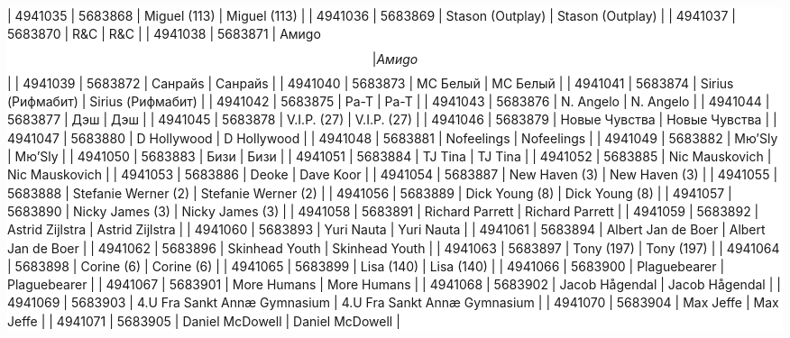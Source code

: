 | 4941035 | 5683868 | Miguel (113) | Miguel (113) |
| 4941036 | 5683869 | Stason (Outplay) | Stason (Outplay) |
| 4941037 | 5683870 | R&C | R&C |
| 4941038 | 5683871 | Амиgo$$ | Амиgo$$ |
| 4941039 | 5683872 | Санрайs | Санрайs |
| 4941040 | 5683873 | MC Белый | MC Белый |
| 4941041 | 5683874 | Sirius (Рифмабит) | Sirius (Рифмабит) |
| 4941042 | 5683875 | Pa-T | Pa-T |
| 4941043 | 5683876 | N. Angelo | N. Angelo |
| 4941044 | 5683877 | Дэш | Дэш |
| 4941045 | 5683878 | V.I.P. (27) | V.I.P. (27) |
| 4941046 | 5683879 | Новые Чувства | Новые Чувства |
| 4941047 | 5683880 | D Hollywood | D Hollywood |
| 4941048 | 5683881 | Nofeelings | Nofeelings |
| 4941049 | 5683882 | Мю’Sly | Мю’Sly |
| 4941050 | 5683883 | Бизи | Бизи |
| 4941051 | 5683884 | TJ Tina | TJ Tina |
| 4941052 | 5683885 | Nic Mauskovich | Nic Mauskovich |
| 4941053 | 5683886 | Deoke | Dave Koor |
| 4941054 | 5683887 | New Haven (3) | New Haven (3) |
| 4941055 | 5683888 | Stefanie Werner (2) | Stefanie Werner (2) |
| 4941056 | 5683889 | Dick Young (8) | Dick Young (8) |
| 4941057 | 5683890 | Nicky James (3) | Nicky James (3) |
| 4941058 | 5683891 | Richard Parrett | Richard Parrett |
| 4941059 | 5683892 | Astrid Zijlstra | Astrid Zijlstra |
| 4941060 | 5683893 | Yuri Nauta | Yuri Nauta |
| 4941061 | 5683894 | Albert Jan de Boer | Albert Jan de Boer |
| 4941062 | 5683896 | Skinhead Youth | Skinhead Youth |
| 4941063 | 5683897 | Tony (197) | Tony (197) |
| 4941064 | 5683898 | Corine (6) | Corine (6) |
| 4941065 | 5683899 | Lisa (140) | Lisa (140) |
| 4941066 | 5683900 | Plaguebearer | Plaguebearer |
| 4941067 | 5683901 | More Humans | More Humans |
| 4941068 | 5683902 | Jacob Hågendal | Jacob Hågendal |
| 4941069 | 5683903 | 4.U Fra Sankt Annæ Gymnasium | 4.U Fra Sankt Annæ Gymnasium |
| 4941070 | 5683904 | Max Jeffe | Max Jeffe |
| 4941071 | 5683905 | Daniel McDowell | Daniel McDowell |